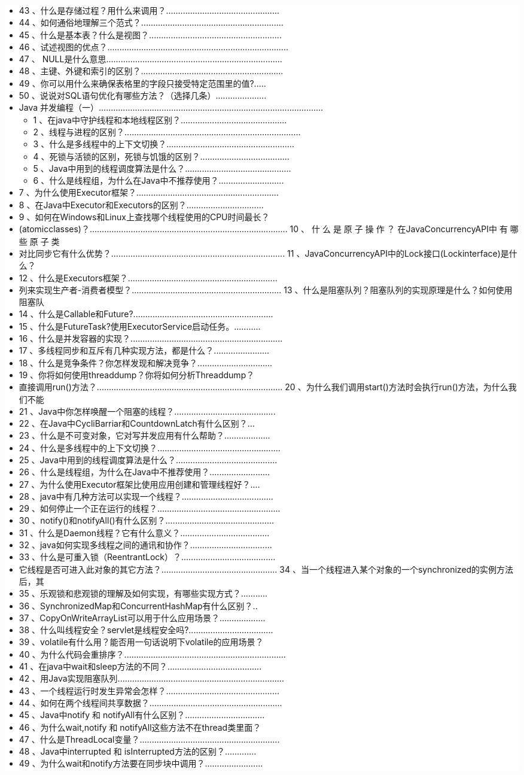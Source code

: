   - 43 、什么是存储过程？用什么来调用？...............................................
  - 44 、如何通俗地理解三个范式？...........................................................
  - 45 、什么是基本表？什么是视图？.......................................................
  - 46 、试述视图的优点？...........................................................................
  - 47 、 NULL是什么意思.........................................................................
  - 48 、主键、外键和索引的区别？...........................................................
  - 49 、你可以用什么来确保表格里的字段只接受特定范围里的值?.....
  - 50 、说说对SQL语句优化有哪些方法？（选择几条）.....................
- Java 并发编程（一）.............................................................................................
  - 1 、在java中守护线程和本地线程区别？............................................
  - 2 、线程与进程的区别？.........................................................................
  - 3 、什么是多线程中的上下文切换？.....................................................
  - 4 、死锁与活锁的区别，死锁与饥饿的区别？.....................................
  - 5 、Java中用到的线程调度算法是什么？............................................
  - 6 、什么是线程组，为什么在Java中不推荐使用？...........................
- 7 、为什么使用Executor框架？...........................................................
- 8 、在Java中Executor和Executors的区别？................................
- 9 、如何在Windows和Linux上查找哪个线程使用的CPU时间最长？
- (atomicclasses)？.................................................................................. 10 、 什 么 是 原 子 操 作 ？ 在JavaConcurrencyAPI中 有 哪 些 原 子 类
- 对比同步它有什么优势？........................................................................ 11 、JavaConcurrencyAPI中的Lock接口(Lockinterface)是什么？
- 12 、什么是Executors框架？..............................................................
- 列来实现生产者-消费者模型？.............................................................. 13 、什么是阻塞队列？阻塞队列的实现原理是什么？如何使用阻塞队
- 14 、什么是Callable和Future?..........................................................
- 15 、什么是FutureTask?使用ExecutorService启动任务。...........
- 16 、什么是并发容器的实现？...............................................................
- 17 、多线程同步和互斥有几种实现方法，都是什么？.......................
- 18 、什么是竞争条件？你怎样发现和解决竞争？...............................
- 19 、你将如何使用threaddump？你将如何分析Threaddump？
- 直接调用run()方法？............................................................................. 20 、为什么我们调用start()方法时会执行run()方法，为什么我们不能
- 21 、Java中你怎样唤醒一个阻塞的线程？..........................................
- 22 、在Java中CycliBarriar和CountdownLatch有什么区别？...
- 23 、什么是不可变对象，它对写并发应用有什么帮助？...................
- 24 、什么是多线程中的上下文切换？...................................................
- 25 、Java中用到的线程调度算法是什么？..........................................
- 26 、什么是线程组，为什么在Java中不推荐使用？.........................
- 27 、为什么使用Executor框架比使用应用创建和管理线程好？....
- 28 、java中有几种方法可以实现一个线程？......................................
- 29 、如何停止一个正在运行的线程？...................................................
- 30 、notify()和notifyAll()有什么区别？.............................................
- 31 、什么是Daemon线程？它有什么意义？.....................................
- 32 、java如何实现多线程之间的通讯和协作？..................................
- 33 、什么是可重入锁（ReentrantLock）？.......................................
- 它线程是否可进入此对象的其它方法？................................................ 34 、当一个线程进入某个对象的一个synchronized的实例方法后，其
- 35 、乐观锁和悲观锁的理解及如何实现，有哪些实现方式？...........
- 36 、SynchronizedMap和ConcurrentHashMap有什么区别？..
- 37 、CopyOnWriteArrayList可以用于什么应用场景？...................
- 38 、什么叫线程安全？servlet是线程安全吗?...................................
- 39 、volatile有什么用？能否用一句话说明下volatile的应用场景？
- 40 、为什么代码会重排序？...................................................................
- 41 、在java中wait和sleep方法的不同？.......................................
- 42 、用Java实现阻塞队列.....................................................................
- 43 、一个线程运行时发生异常会怎样？...............................................
- 44 、如何在两个线程间共享数据？.......................................................
- 45 、Java中notify 和 notifyAll有什么区别？.................................
- 46 、为什么wait,notify 和 notifyAll这些方法不在thread类里面？
- 47 、什么是ThreadLocal变量？..........................................................
- 48 、Java中interrupted 和 isInterrupted方法的区别？.............
- 49 、为什么wait和notify方法要在同步块中调用？........................